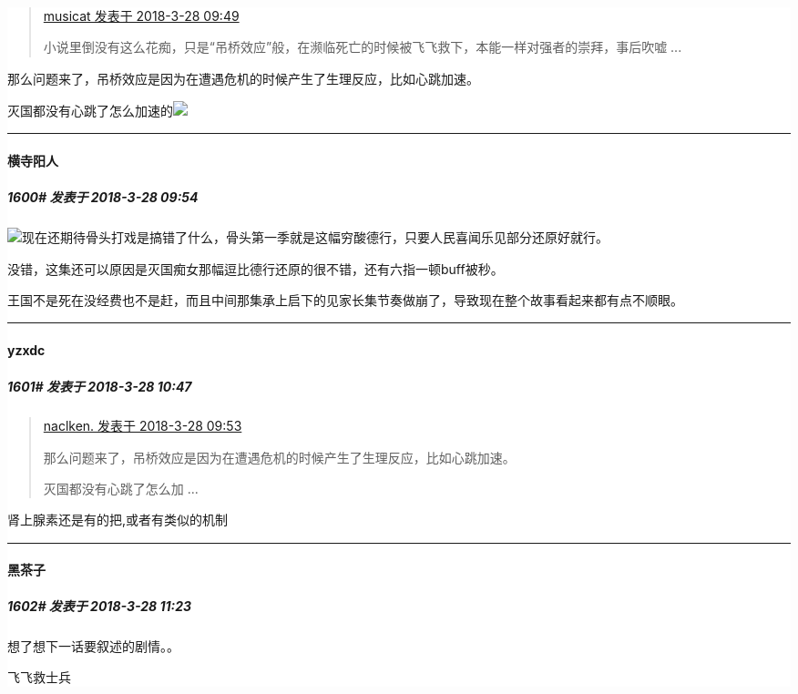 

<blockquote><a href="httphttps://bbs.saraba1st.com/2b/forum.php?mod=redirect&amp;goto=findpost&amp;pid=39004777&amp;ptid=1571054" target="_blank">musicat 发表于 2018-3-28 09:49</a>

小说里倒没有这么花痴，只是“吊桥效应”般，在濒临死亡的时候被飞飞救下，本能一样对强者的崇拜，事后吹嘘 ...</blockquote>
那么问题来了，吊桥效应是因为在遭遇危机的时候产生了生理反应，比如心跳加速。

灭国都没有心跳了怎么加速的<img src="https://static.saraba1st.com/image/smiley/face2017/066.png" referrerpolicy="no-referrer">







*****

####  横寺阳人  
##### 1600#       发表于 2018-3-28 09:54



<img src="https://static.saraba1st.com/image/smiley/face2017/067.png" referrerpolicy="no-referrer">现在还期待骨头打戏是搞错了什么，骨头第一季就是这幅穷酸德行，只要人民喜闻乐见部分还原好就行。

没错，这集还可以原因是灭国痴女那幅逗比德行还原的很不错，还有六指一顿buff被秒。

王国不是死在没经费也不是赶，而且中间那集承上启下的见家长集节奏做崩了，导致现在整个故事看起来都有点不顺眼。







*****

####  yzxdc  
##### 1601#       发表于 2018-3-28 10:47



<blockquote><a href="httphttps://bbs.saraba1st.com/2b/forum.php?mod=redirect&amp;goto=findpost&amp;pid=39004811&amp;ptid=1571054" target="_blank">naclken. 发表于 2018-3-28 09:53</a>

那么问题来了，吊桥效应是因为在遭遇危机的时候产生了生理反应，比如心跳加速。

灭国都没有心跳了怎么加 ...</blockquote>
肾上腺素还是有的把,或者有类似的机制







*****

####  黑茶子  
##### 1602#       发表于 2018-3-28 11:23




想了想下一话要叙述的剧情。。

飞飞救士兵
